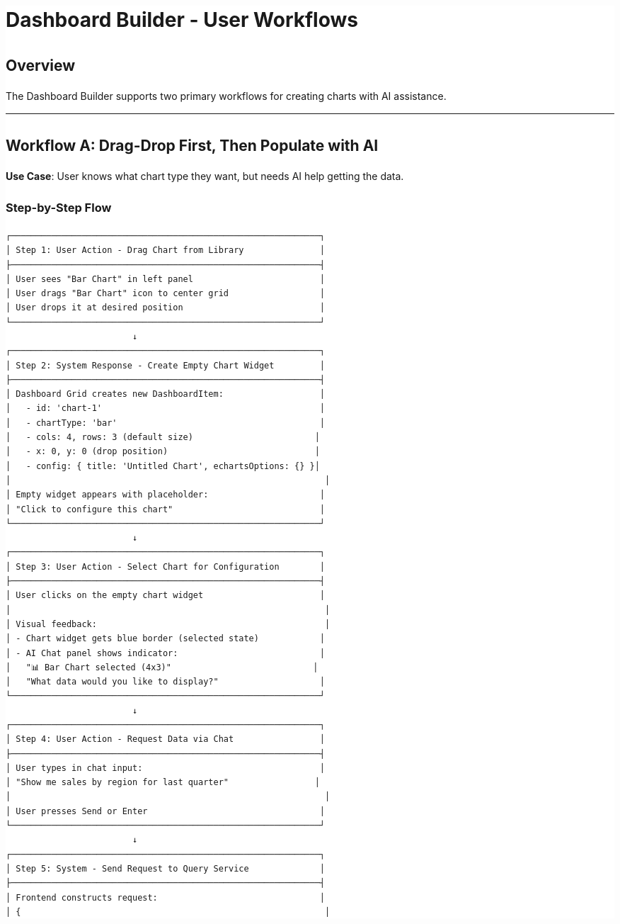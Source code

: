 # Dashboard Builder - User Workflows

## Overview
The Dashboard Builder supports two primary workflows for creating charts with AI assistance.

---

## Workflow A: Drag-Drop First, Then Populate with AI

**Use Case**: User knows what chart type they want, but needs AI help getting the data.

### Step-by-Step Flow

```
┌─────────────────────────────────────────────────────────────┐
│ Step 1: User Action - Drag Chart from Library               │
├─────────────────────────────────────────────────────────────┤
│ User sees "Bar Chart" in left panel                         │
│ User drags "Bar Chart" icon to center grid                  │
│ User drops it at desired position                           │
└─────────────────────────────────────────────────────────────┘
                         ↓
┌─────────────────────────────────────────────────────────────┐
│ Step 2: System Response - Create Empty Chart Widget         │
├─────────────────────────────────────────────────────────────┤
│ Dashboard Grid creates new DashboardItem:                   │
│   - id: 'chart-1'                                           │
│   - chartType: 'bar'                                        │
│   - cols: 4, rows: 3 (default size)                        │
│   - x: 0, y: 0 (drop position)                             │
│   - config: { title: 'Untitled Chart', echartsOptions: {} }│
│                                                              │
│ Empty widget appears with placeholder:                      │
│ "Click to configure this chart"                             │
└─────────────────────────────────────────────────────────────┘
                         ↓
┌─────────────────────────────────────────────────────────────┐
│ Step 3: User Action - Select Chart for Configuration        │
├─────────────────────────────────────────────────────────────┤
│ User clicks on the empty chart widget                       │
│                                                              │
│ Visual feedback:                                             │
│ - Chart widget gets blue border (selected state)            │
│ - AI Chat panel shows indicator:                            │
│   "📊 Bar Chart selected (4x3)"                            │
│   "What data would you like to display?"                    │
└─────────────────────────────────────────────────────────────┘
                         ↓
┌─────────────────────────────────────────────────────────────┐
│ Step 4: User Action - Request Data via Chat                 │
├─────────────────────────────────────────────────────────────┤
│ User types in chat input:                                   │
│ "Show me sales by region for last quarter"                 │
│                                                              │
│ User presses Send or Enter                                  │
└─────────────────────────────────────────────────────────────┘
                         ↓
┌─────────────────────────────────────────────────────────────┐
│ Step 5: System - Send Request to Query Service              │
├─────────────────────────────────────────────────────────────┤
│ Frontend constructs request:                                │
│ {                                                            │
```